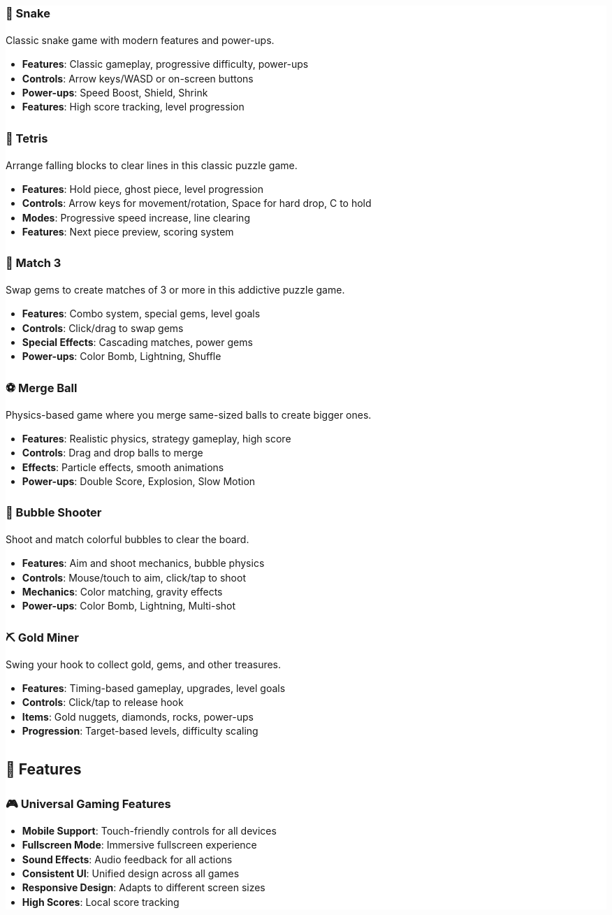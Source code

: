 ### 🐍 Snake
Classic snake game with modern features and power-ups.
- **Features**: Classic gameplay, progressive difficulty, power-ups
- **Controls**: Arrow keys/WASD or on-screen buttons
- **Power-ups**: Speed Boost, Shield, Shrink
- **Features**: High score tracking, level progression

### 🧩 Tetris
Arrange falling blocks to clear lines in this classic puzzle game.
- **Features**: Hold piece, ghost piece, level progression
- **Controls**: Arrow keys for movement/rotation, Space for hard drop, C to hold
- **Modes**: Progressive speed increase, line clearing
- **Features**: Next piece preview, scoring system

### 💎 Match 3
Swap gems to create matches of 3 or more in this addictive puzzle game.
- **Features**: Combo system, special gems, level goals
- **Controls**: Click/drag to swap gems
- **Special Effects**: Cascading matches, power gems
- **Power-ups**: Color Bomb, Lightning, Shuffle

### ⚽ Merge Ball
Physics-based game where you merge same-sized balls to create bigger ones.
- **Features**: Realistic physics, strategy gameplay, high score
- **Controls**: Drag and drop balls to merge
- **Effects**: Particle effects, smooth animations
- **Power-ups**: Double Score, Explosion, Slow Motion

### 🔵 Bubble Shooter
Shoot and match colorful bubbles to clear the board.
- **Features**: Aim and shoot mechanics, bubble physics
- **Controls**: Mouse/touch to aim, click/tap to shoot
- **Mechanics**: Color matching, gravity effects
- **Power-ups**: Color Bomb, Lightning, Multi-shot

### ⛏️ Gold Miner
Swing your hook to collect gold, gems, and other treasures.
- **Features**: Timing-based gameplay, upgrades, level goals
- **Controls**: Click/tap to release hook
- **Items**: Gold nuggets, diamonds, rocks, power-ups
- **Progression**: Target-based levels, difficulty scaling

## 🌟 Features

### 🎮 Universal Gaming Features
- **Mobile Support**: Touch-friendly controls for all devices
- **Fullscreen Mode**: Immersive fullscreen experience
- **Sound Effects**: Audio feedback for all actions
- **Consistent UI**: Unified design across all games
- **Responsive Design**: Adapts to different screen sizes
- **High Scores**: Local score tracking

